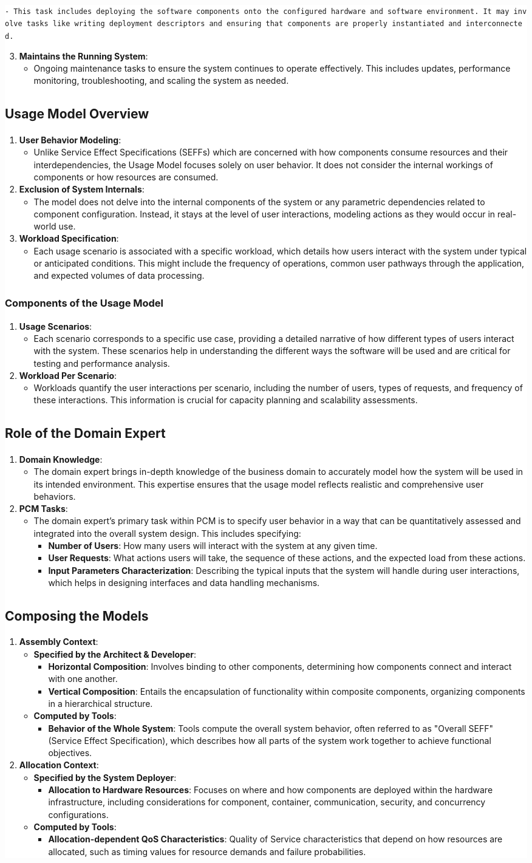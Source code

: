     - This task includes deploying the software components onto the configured hardware and software environment. It may involve tasks like writing deployment descriptors and ensuring that components are properly instantiated and interconnected.
3. **Maintains the Running System**:
    - Ongoing maintenance tasks to ensure the system continues to operate effectively. This includes updates, performance monitoring, troubleshooting, and scaling the system as needed.
## Usage Model Overview
1. **User Behavior Modeling**:
    - Unlike Service Effect Specifications (SEFFs) which are concerned with how components consume resources and their interdependencies, the Usage Model focuses solely on user behavior. It does not consider the internal workings of components or how resources are consumed.
2. **Exclusion of System Internals**:
    - The model does not delve into the internal components of the system or any parametric dependencies related to component configuration. Instead, it stays at the level of user interactions, modeling actions as they would occur in real-world use.
3. **Workload Specification**:
    - Each usage scenario is associated with a specific workload, which details how users interact with the system under typical or anticipated conditions. This might include the frequency of operations, common user pathways through the application, and expected volumes of data processing.
### Components of the Usage Model
1. **Usage Scenarios**:
    - Each scenario corresponds to a specific use case, providing a detailed narrative of how different types of users interact with the system. These scenarios help in understanding the different ways the software will be used and are critical for testing and performance analysis.
2. **Workload Per Scenario**:
    - Workloads quantify the user interactions per scenario, including the number of users, types of requests, and frequency of these interactions. This information is crucial for capacity planning and scalability assessments.
## Role of the Domain Expert
1. **Domain Knowledge**:
    - The domain expert brings in-depth knowledge of the business domain to accurately model how the system will be used in its intended environment. This expertise ensures that the usage model reflects realistic and comprehensive user behaviors.
2. **PCM Tasks**:
    - The domain expert’s primary task within PCM is to specify user behavior in a way that can be quantitatively assessed and integrated into the overall system design. This includes specifying:
        - **Number of Users**: How many users will interact with the system at any given time.
        - **User Requests**: What actions users will take, the sequence of these actions, and the expected load from these actions.
        - **Input Parameters Characterization**: Describing the typical inputs that the system will handle during user interactions, which helps in designing interfaces and data handling mechanisms.
## Composing the Models
1. **Assembly Context**:
    - **Specified by the Architect & Developer**:
        - **Horizontal Composition**: Involves binding to other components, determining how components connect and interact with one another.
        - **Vertical Composition**: Entails the encapsulation of functionality within composite components, organizing components in a hierarchical structure.
    - **Computed by Tools**:
        - **Behavior of the Whole System**: Tools compute the overall system behavior, often referred to as "Overall SEFF" (Service Effect Specification), which describes how all parts of the system work together to achieve functional objectives.
2. **Allocation Context**:
    - **Specified by the System Deployer**:
        - **Allocation to Hardware Resources**: Focuses on where and how components are deployed within the hardware infrastructure, including considerations for component, container, communication, security, and concurrency configurations.
    - **Computed by Tools**:
        - **Allocation-dependent QoS Characteristics**: Quality of Service characteristics that depend on how resources are allocated, such as timing values for resource demands and failure probabilities.